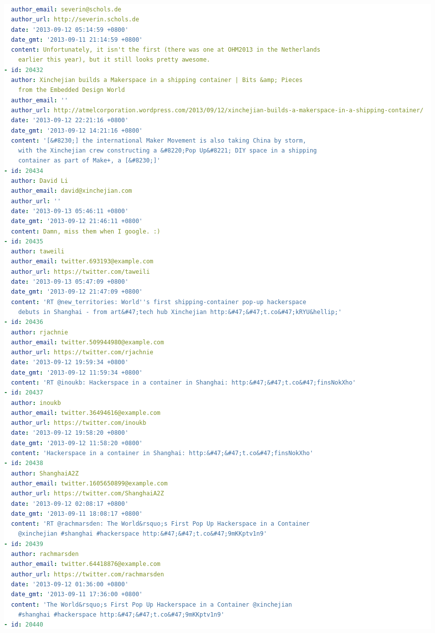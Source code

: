 ```yaml
  author_email: severin@schols.de
  author_url: http://severin.schols.de
  date: '2013-09-12 05:14:59 +0800'
  date_gmt: '2013-09-11 21:14:59 +0800'
  content: Unfortunately, it isn't the first (there was one at OHM2013 in the Netherlands
    earlier this year), but it still looks pretty awesome.
- id: 20432
  author: Xinchejian builds a Makerspace in a shipping container | Bits &amp; Pieces
    from the Embedded Design World
  author_email: ''
  author_url: http://atmelcorporation.wordpress.com/2013/09/12/xinchejian-builds-a-makerspace-in-a-shipping-container/
  date: '2013-09-12 22:21:16 +0800'
  date_gmt: '2013-09-12 14:21:16 +0800'
  content: '[&#8230;] the international Maker Movement is also taking China by storm,
    with the Xinchejian crew constructing a &#8220;Pop Up&#8221; DIY space in a shipping
    container as part of Make+, a [&#8230;]'
- id: 20434
  author: David Li
  author_email: david@xinchejian.com
  author_url: ''
  date: '2013-09-13 05:46:11 +0800'
  date_gmt: '2013-09-12 21:46:11 +0800'
  content: Damn, miss them when I google. :)
- id: 20435
  author: taweili
  author_email: twitter.693193@example.com
  author_url: https://twitter.com/taweili
  date: '2013-09-13 05:47:09 +0800'
  date_gmt: '2013-09-12 21:47:09 +0800'
  content: 'RT @new_territories: World''s first shipping-container pop-up hackerspace
    debuts in Shanghai - from art&#47;tech hub Xinchejian http:&#47;&#47;t.co&#47;kRYU&hellip;'
- id: 20436
  author: rjachnie
  author_email: twitter.509944980@example.com
  author_url: https://twitter.com/rjachnie
  date: '2013-09-12 19:59:34 +0800'
  date_gmt: '2013-09-12 11:59:34 +0800'
  content: 'RT @inoukb: Hackerspace in a container in Shanghai: http:&#47;&#47;t.co&#47;finsNokXho'
- id: 20437
  author: inoukb
  author_email: twitter.36494616@example.com
  author_url: https://twitter.com/inoukb
  date: '2013-09-12 19:58:20 +0800'
  date_gmt: '2013-09-12 11:58:20 +0800'
  content: 'Hackerspace in a container in Shanghai: http:&#47;&#47;t.co&#47;finsNokXho'
- id: 20438
  author: ShanghaiA2Z
  author_email: twitter.1605650899@example.com
  author_url: https://twitter.com/ShanghaiA2Z
  date: '2013-09-12 02:08:17 +0800'
  date_gmt: '2013-09-11 18:08:17 +0800'
  content: 'RT @rachmarsden: The World&rsquo;s First Pop Up Hackerspace in a Container
    @xinchejian #shanghai #hackerspace http:&#47;&#47;t.co&#47;9mKKptv1n9'
- id: 20439
  author: rachmarsden
  author_email: twitter.64418876@example.com
  author_url: https://twitter.com/rachmarsden
  date: '2013-09-12 01:36:00 +0800'
  date_gmt: '2013-09-11 17:36:00 +0800'
  content: 'The World&rsquo;s First Pop Up Hackerspace in a Container @xinchejian
    #shanghai #hackerspace http:&#47;&#47;t.co&#47;9mKKptv1n9'
- id: 20440
```
